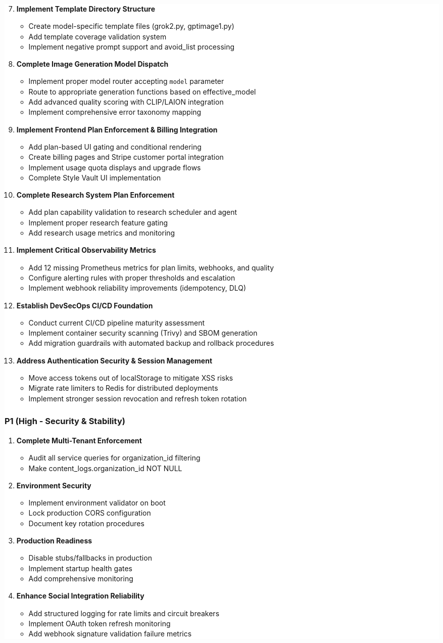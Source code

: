 7. **Implement Template Directory Structure**
   - Create model-specific template files (grok2.py, gptimage1.py)
   - Add template coverage validation system
   - Implement negative prompt support and avoid_list processing

8. **Complete Image Generation Model Dispatch**
   - Implement proper model router accepting `model` parameter
   - Route to appropriate generation functions based on effective_model
   - Add advanced quality scoring with CLIP/LAION integration
   - Implement comprehensive error taxonomy mapping

9. **Implement Frontend Plan Enforcement & Billing Integration**
   - Add plan-based UI gating and conditional rendering
   - Create billing pages and Stripe customer portal integration
   - Implement usage quota displays and upgrade flows
   - Complete Style Vault UI implementation

10. **Complete Research System Plan Enforcement**
    - Add plan capability validation to research scheduler and agent
    - Implement proper research feature gating
    - Add research usage metrics and monitoring

11. **Implement Critical Observability Metrics**
    - Add 12 missing Prometheus metrics for plan limits, webhooks, and quality
    - Configure alerting rules with proper thresholds and escalation
    - Implement webhook reliability improvements (idempotency, DLQ)

12. **Establish DevSecOps CI/CD Foundation**
    - Conduct current CI/CD pipeline maturity assessment
    - Implement container security scanning (Trivy) and SBOM generation
    - Add migration guardrails with automated backup and rollback procedures

13. **Address Authentication Security & Session Management**
    - Move access tokens out of localStorage to mitigate XSS risks
    - Migrate rate limiters to Redis for distributed deployments
    - Implement stronger session revocation and refresh token rotation

### P1 (High - Security & Stability)

1. **Complete Multi-Tenant Enforcement**
   - Audit all service queries for organization_id filtering
   - Make content_logs.organization_id NOT NULL

2. **Environment Security**
   - Implement environment validator on boot
   - Lock production CORS configuration
   - Document key rotation procedures

3. **Production Readiness**
   - Disable stubs/fallbacks in production
   - Implement startup health gates
   - Add comprehensive monitoring

4. **Enhance Social Integration Reliability**
   - Add structured logging for rate limits and circuit breakers
   - Implement OAuth token refresh monitoring
   - Add webhook signature validation failure metrics
